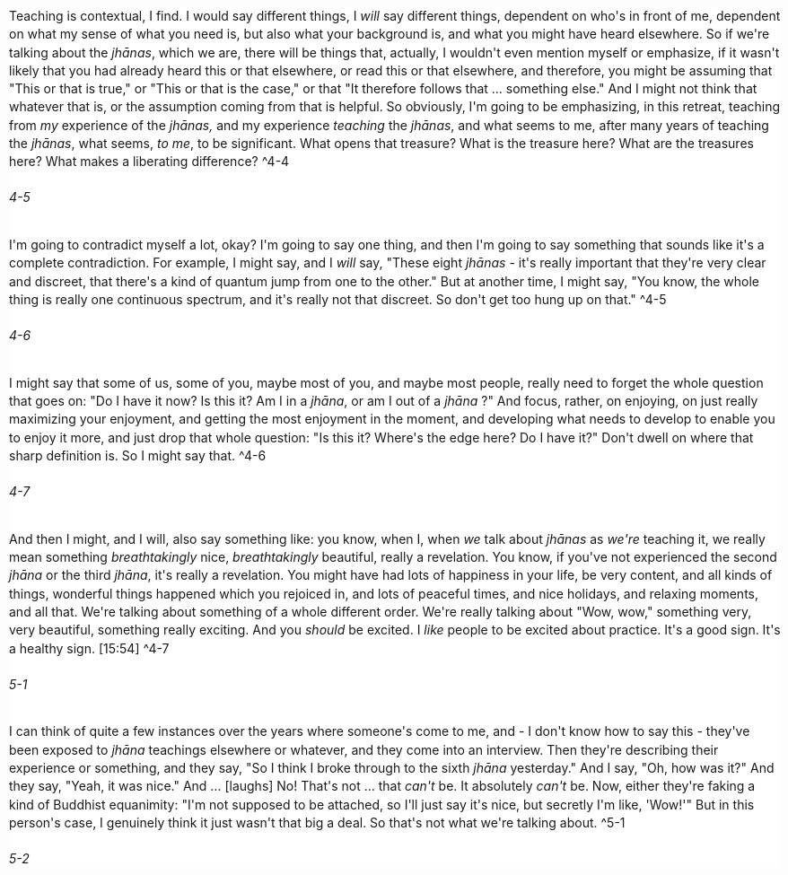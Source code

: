 Teaching is contextual, I find. I would say different things, I _will_ say different things, dependent on who's in front of me, dependent on what my sense of what you need is, but also what your background is, and what you might have heard elsewhere. So if we're talking about the _jhānas_, which we are, there will be things that, actually, I wouldn't even mention myself or emphasize, if it wasn't likely that you had already heard this or that elsewhere, or read this or that elsewhere, and therefore, you might be assuming that "This or that is true," or "This or that is the case," or that "It therefore follows that ... something else." And I might not think that whatever that is, or the assumption coming from that is helpful. So obviously, I'm going to be emphasizing, in this retreat, teaching from _my_ experience of the _jhānas,_ and my experience _teaching_ the _jhānas_, and what seems to me, after many years of teaching the _jhānas_, what seems, _to me_, to be significant. What opens that treasure? What is the treasure here? What are the treasures here? What makes a liberating difference<span class="firstLink"><a aria-label-position="top" aria-label="An Introduction to the Jhanas > Teaching the jhanas is contextual" data-href="An Introduction to the Jhanas#Teaching the jhanas is contextual" class="internal-link">?</a></span> ^4-4
###### 4-5
I'm going to contradict myself a lot, okay? I'm going to say one thing, and then I'm going to say something that sounds like it's a complete contradiction. For example, I might say, and I _will_ say, "These eight _jhānas_ - it's really important that they're very clear and discreet, that there's a kind of quantum jump from one to the other." But at another time, I might say, "You know, the whole thing is really one continuous spectrum, and it's really not that discreet. So don't get too hung up on that.<span class="firstLink"><a aria-label-position="top" aria-label="An Introduction to the Jhanas > Im going to contradict myself a lot" data-href="An Introduction to the Jhanas#I'm going to contradict myself a lot" class="internal-link">&quot;</a></span> ^4-5
###### 4-6
I might say that some of us, some of you, maybe most of you, and maybe most people, really need to forget the whole question that goes on: "Do I have it now? Is this it? Am I in a _jhāna_, or am I out of a _jhāna_ ?" And focus, rather, on enjoying, on just really maximizing your enjoyment, and getting the most enjoyment in the moment, and developing what needs to develop to enable you to enjoy it more, and just drop that whole question: "Is this it? Where's the edge here? Do I have it?" Don't dwell on where that sharp definition is. So I might say that<span class="firstLink"><a aria-label-position="top" aria-label="An Introduction to the Jhanas > I might say focus on maximizing your enjoyment" data-href="An Introduction to the Jhanas#I might say focus on maximizing your enjoyment" class="internal-link">.</a></span> ^4-6
###### 4-7
And then I might, and I will, also say something like: you know, when I, when _we_ talk about _jhānas_ as _we're_ teaching it, we really mean something _breathtakingly_ nice, _breathtakingly_ beautiful, really a revelation. You know, if you've not experienced the second _jhāna_ or the third _jhāna_, it's really a revelation. You might have had lots of happiness in your life, be very content, and all kinds of things, wonderful things happened which you rejoiced in, and lots of peaceful times, and nice holidays, and relaxing moments, and all that. We're talking about something of a whole different order. We're really talking about "Wow, wow," something very, very beautiful, something really exciting. And you _should_ be excited. I _like_ people to be excited about practice. It's a good sign. It's a healthy sign. [15:54<span class="firstLink"><a aria-label-position="top" aria-label="An Introduction to the Jhanas > You should be excited" data-href="An Introduction to the Jhanas#You should be excited" class="internal-link">]</a></span> ^4-7
###### 5-1
I can think of quite a few instances over the years where someone's come to me, and - I don't know how to say this - they've been exposed to _jhāna_ teachings elsewhere or whatever, and they come into an interview. Then they're describing their experience or something, and they say, "So I think I broke through to the sixth _jhāna_ yesterday." And I say, "Oh, how was it?" And they say, "Yeah, it was nice." And ... [laughs] No! That's not ... that _can't_ be. It absolutely _can't_ be. Now, either they're faking a kind of Buddhist equanimity: "I'm not supposed to be attached, so I'll just say it's nice, but secretly I'm like, 'Wow!'" But in this person's case, I genuinely think it just wasn't that big a deal. So that's not what we're talking about<span class="firstLink"><a aria-label-position="top" aria-label="An Introduction to the Jhanas > Breaking through is a big deal" data-href="An Introduction to the Jhanas#Breaking through is a big deal" class="internal-link">.</a></span> ^5-1
###### 5-2